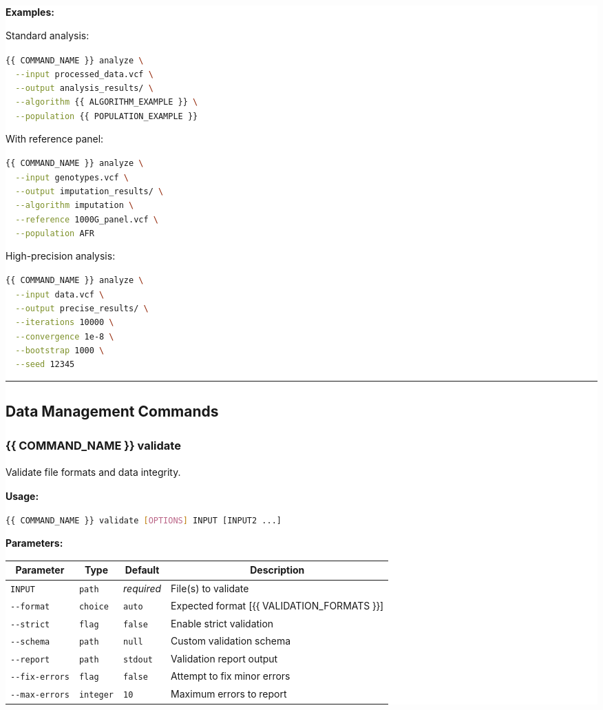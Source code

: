 **Examples:**

Standard analysis:
```bash
{{ COMMAND_NAME }} analyze \
  --input processed_data.vcf \
  --output analysis_results/ \
  --algorithm {{ ALGORITHM_EXAMPLE }} \
  --population {{ POPULATION_EXAMPLE }}
```

With reference panel:
```bash
{{ COMMAND_NAME }} analyze \
  --input genotypes.vcf \
  --output imputation_results/ \
  --algorithm imputation \
  --reference 1000G_panel.vcf \
  --population AFR
```

High-precision analysis:
```bash
{{ COMMAND_NAME }} analyze \
  --input data.vcf \
  --output precise_results/ \
  --iterations 10000 \
  --convergence 1e-8 \
  --bootstrap 1000 \
  --seed 12345
```

---

## Data Management Commands

### {{ COMMAND_NAME }} validate

Validate file formats and data integrity.

**Usage:**
```bash
{{ COMMAND_NAME }} validate [OPTIONS] INPUT [INPUT2 ...]
```

**Parameters:**

| Parameter | Type | Default | Description |
|-----------|------|---------|-------------|
| `INPUT` | `path` | *required* | File(s) to validate |
| `--format` | `choice` | `auto` | Expected format [{{ VALIDATION_FORMATS }}] |
| `--strict` | `flag` | `false` | Enable strict validation |
| `--schema` | `path` | `null` | Custom validation schema |
| `--report` | `path` | `stdout` | Validation report output |
| `--fix-errors` | `flag` | `false` | Attempt to fix minor errors |
| `--max-errors` | `integer` | `10` | Maximum errors to report |
